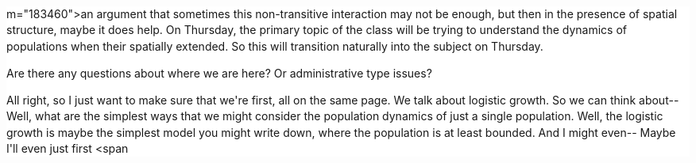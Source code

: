   m="183460">an</span> <span m="183530">argument</span> <span
  m="183860">that</span> <span m="185590">sometimes</span> <span
  m="185920">this</span> <span m="186150">non-transitive</span> <span
  m="186800">interaction</span> <span m="187110">may</span> <span
  m="187180">not</span> <span m="187350">be</span> <span
  m="187420">enough,</span> <span m="187770">but</span> <span
  m="187890">then</span> <span m="188350">in the</span> <span
  m="188460">presence</span> <span m="188690">of</span> <span
  m="188780">spatial</span> <span m="189190">structure,</span> <span
  m="189550">maybe</span> <span m="189890">it</span> <span
  m="190070">does</span> <span m="190290">help.</span> <span
  m="191190">On</span> <span m="191420">Thursday,</span> <span
  m="191970">the</span> <span m="192650">primary</span> <span
  m="193020">topic</span> <span m="193420">of the class</span> <span
  m="193640">will</span> <span m="193890">be</span> <span
  m="194670">trying</span> <span m="194860">to</span> <span
  m="194900">understand</span> <span m="195600">the</span> <span
  m="195660">dynamics of</span> <span m="196030">populations</span> <span
  m="196650">when</span> <span m="196840">their</span> <span
  m="197720">spatially</span> <span m="198280">extended.</span> <span
  m="199590">So</span> <span m="199910">this</span> <span m="200130">will</span>
  <span m="200710">transition</span> <span m="201120">naturally</span> <span
  m="201550">into</span> <span m="201760">the</span> <span m="202010">subject
  on</span> <span m="202460">Thursday.</span></p><p><span m="206070">Are</span>
  <span m="206140">there</span> <span m="206230">any</span> <span
  m="206320">questions</span> <span m="206800">about</span> <span
  m="207770">where</span> <span m="207990">we</span> <span m="208140">are</span>
  <span m="209560">here?</span> <span m="210350">Or</span> <span
  m="211840">administrative</span> <span m="212370">type</span> <span
  m="212520">issues?</span></p><p><span m="216200">All right,</span> <span
  m="216290">so</span> <span m="216490">I</span> <span m="216560">just</span>
  <span m="216770">want</span> <span m="216860">to</span> <span
  m="216910">make</span> <span m="217030">sure</span> <span
  m="217210">that</span> <span m="217300">we're</span> <span
  m="217520">first,</span> <span m="217930">all</span> <span
  m="218160">on</span> <span m="218220">the</span> <span m="218280">same</span>
  <span m="218460">page.</span> <span m="218830">We</span> <span
  m="219010">talk</span> <span m="219270">about</span> <span
  m="219510">logistic</span> <span m="220120">growth.</span> <span
  m="225350">So</span> <span m="225440">we</span> <span m="225530">can</span>
  <span m="225710">think</span> <span m="225890">about--</span> <span
  m="226685">Well,</span> <span m="227120">what</span> <span
  m="227350">are</span> <span m="227390">the</span> <span
  m="227510">simplest</span> <span m="228120">ways</span> <span
  m="228380">that</span> <span m="228510">we</span> <span
  m="228630">might</span> <span m="229920">consider</span> <span
  m="231350">the</span> <span m="231440">population</span> <span
  m="231910">dynamics</span> <span m="232280">of</span> <span
  m="232360">just</span> <span m="232590">a</span> <span
  m="232640">single</span> <span m="233020">population.</span> <span
  m="234570">Well,</span> <span m="235180">the</span> <span
  m="235340">logistic</span> <span m="235740">growth</span> <span
  m="236010">is</span> <span m="236710">maybe</span> <span m="236930">the</span>
  <span m="237010">simplest</span> <span m="237440">model</span> <span
  m="237660">you</span> <span m="237750">might</span> <span
  m="237920">write</span> <span m="238130">down,</span> <span
  m="240020">where</span> <span m="240220">the</span> <span
  m="240340">population</span> <span m="240810">is</span> <span
  m="240900">at</span> <span m="240950">least</span> <span
  m="241190">bounded.</span> <span m="243000">And</span> <span
  m="243220">I</span> <span m="243310">might</span> <span
  m="243520">even--</span> <span m="246970">Maybe</span> <span
  m="247130">I'll</span> <span m="247640">even</span> <span
  m="247900">just</span> <span m="248090">first</span> <span